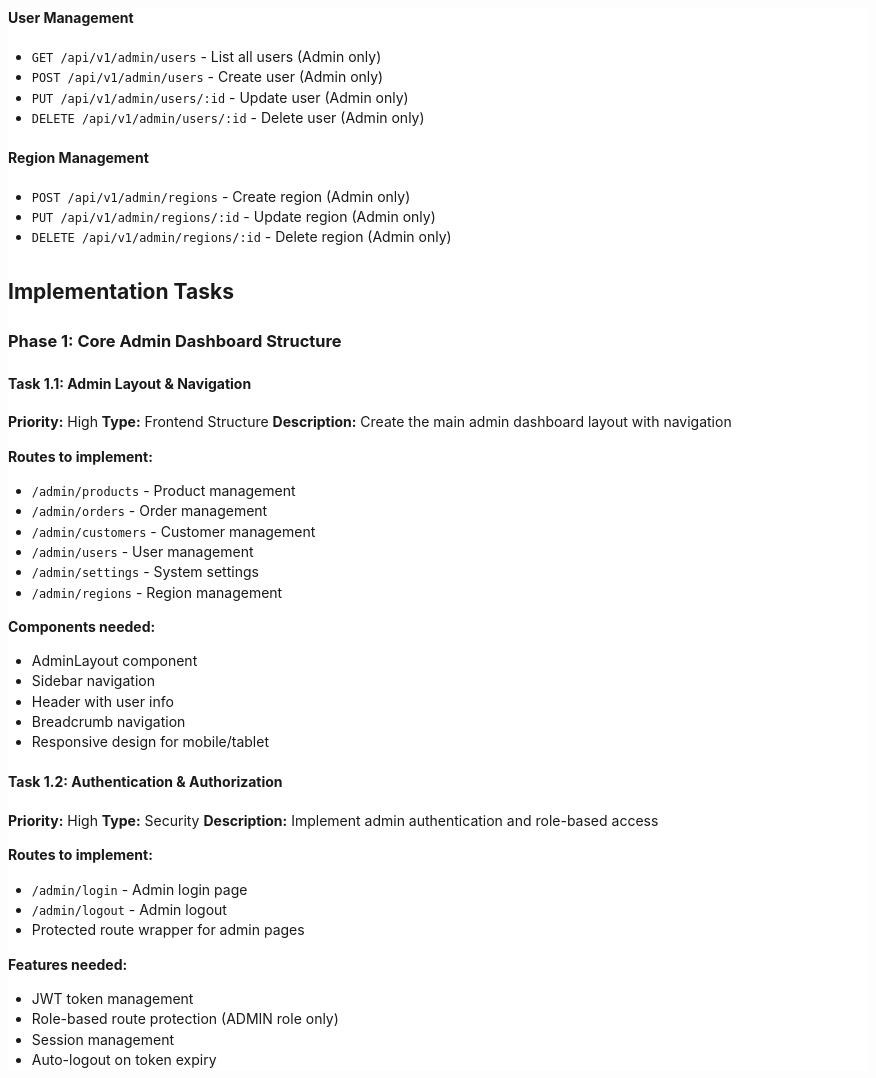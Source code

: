 #### User Management

- `GET /api/v1/admin/users` - List all users (Admin only)
- `POST /api/v1/admin/users` - Create user (Admin only)
- `PUT /api/v1/admin/users/:id` - Update user (Admin only)
- `DELETE /api/v1/admin/users/:id` - Delete user (Admin only)

#### Region Management

- `POST /api/v1/admin/regions` - Create region (Admin only)
- `PUT /api/v1/admin/regions/:id` - Update region (Admin only)
- `DELETE /api/v1/admin/regions/:id` - Delete region (Admin only)

## Implementation Tasks

### Phase 1: Core Admin Dashboard Structure

#### Task 1.1: Admin Layout & Navigation

**Priority:** High
**Type:** Frontend Structure
**Description:** Create the main admin dashboard layout with navigation

**Routes to implement:**

- `/admin/products` - Product management
- `/admin/orders` - Order management
- `/admin/customers` - Customer management
- `/admin/users` - User management
- `/admin/settings` - System settings
- `/admin/regions` - Region management

**Components needed:**

- AdminLayout component
- Sidebar navigation
- Header with user info
- Breadcrumb navigation
- Responsive design for mobile/tablet

#### Task 1.2: Authentication & Authorization

**Priority:** High
**Type:** Security
**Description:** Implement admin authentication and role-based access

**Routes to implement:**

- `/admin/login` - Admin login page
- `/admin/logout` - Admin logout
- Protected route wrapper for admin pages

**Features needed:**

- JWT token management
- Role-based route protection (ADMIN role only)
- Session management
- Auto-logout on token expiry
